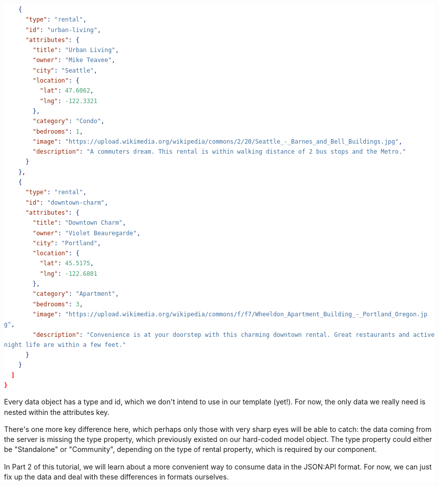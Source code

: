 ```json
    {
      "type": "rental",
      "id": "urban-living",
      "attributes": {
        "title": "Urban Living",
        "owner": "Mike Teavee",
        "city": "Seattle",
        "location": {
          "lat": 47.6062,
          "lng": -122.3321
        },
        "category": "Condo",
        "bedrooms": 1,
        "image": "https://upload.wikimedia.org/wikipedia/commons/2/20/Seattle_-_Barnes_and_Bell_Buildings.jpg",
        "description": "A commuters dream. This rental is within walking distance of 2 bus stops and the Metro."
      }
    },
    {
      "type": "rental",
      "id": "downtown-charm",
      "attributes": {
        "title": "Downtown Charm",
        "owner": "Violet Beauregarde",
        "city": "Portland",
        "location": {
          "lat": 45.5175,
          "lng": -122.6801
        },
        "category": "Apartment",
        "bedrooms": 3,
        "image": "https://upload.wikimedia.org/wikipedia/commons/f/f7/Wheeldon_Apartment_Building_-_Portland_Oregon.jpg",
        "description": "Convenience is at your doorstep with this charming downtown rental. Great restaurants and active night life are within a few feet."
      }
    }
  ]
}
```

Every data object has a type and id, which we don't intend to use in our template (yet!). For now, the only data we really need is nested within the attributes key.

There's one more key difference here, which perhaps only those with very sharp eyes will be able to catch: the data coming from the server is missing the type property, which previously existed on our hard-coded model object. The type property could either be "Standalone" or "Community", depending on the type of rental property, which is required by our <Rental> component.

In Part 2 of this tutorial, we will learn about a more convenient way to consume data in the JSON:API format. For now, we can just fix up the data and deal with these differences in formats ourselves.
